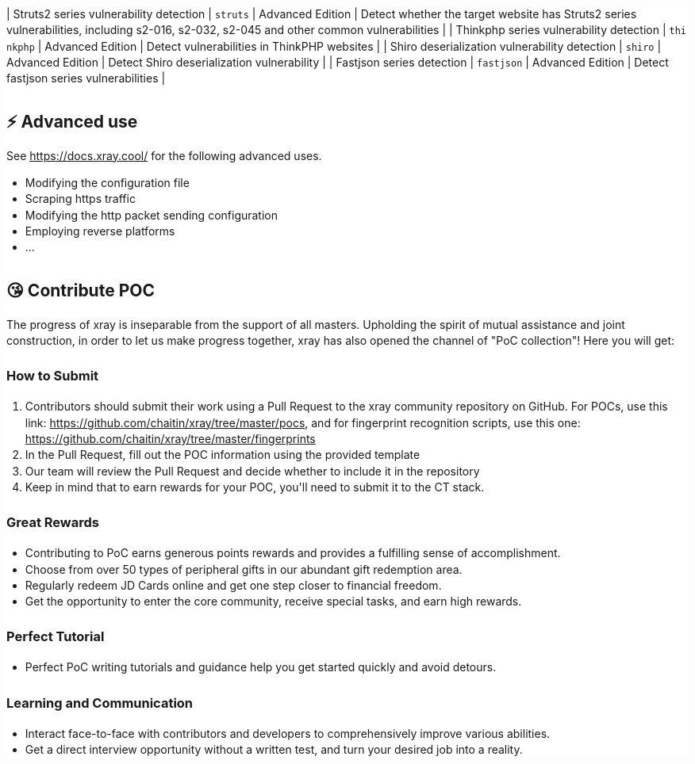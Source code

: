 | Struts2 series vulnerability detection        | `struts`         | Advanced Edition  | Detect whether the target website has Struts2 series vulnerabilities, including s2-016, s2-032, s2-045 and other common vulnerabilities                                      |
| Thinkphp series vulnerability detection       | `thinkphp`       | Advanced Edition  | Detect vulnerabilities in ThinkPHP websites                                                                                                                                  |
| Shiro deserialization vulnerability detection | `shiro`          | Advanced Edition  | Detect Shiro deserialization vulnerability                                                                                                                                   |
| Fastjson series detection                     | `fastjson`       | Advanced Edition  | Detect fastjson series vulnerabilities                                                                                                                                       |


## ⚡️ Advanced use

See https://docs.xray.cool/ for the following advanced uses.

- Modifying the configuration file
- Scraping https traffic
- Modifying the http packet sending configuration
- Employing reverse platforms
- ...

## 😘 Contribute POC

The progress of xray is inseparable from the support of all masters. Upholding the spirit of mutual assistance and joint construction, in order to let us make progress together, xray has also opened the channel of "PoC collection"! Here you will get:

### How to Submit

1. Contributors should submit their work using a Pull Request to the xray community repository on GitHub. For POCs, use this link: https://github.com/chaitin/xray/tree/master/pocs, and for fingerprint recognition scripts, use this one: https://github.com/chaitin/xray/tree/master/fingerprints
2. In the Pull Request, fill out the POC information using the provided template
3. Our team will review the Pull Request and decide whether to include it in the repository
4. Keep in mind that to earn rewards for your POC, you'll need to submit it to the CT stack.

### Great Rewards

- Contributing to PoC earns generous points rewards and provides a fulfilling sense of accomplishment.
- Choose from over 50 types of peripheral gifts in our abundant gift redemption area.
- Regularly redeem JD Cards online and get one step closer to financial freedom.
- Get the opportunity to enter the core community, receive special tasks, and earn high rewards.

### Perfect Tutorial

- Perfect PoC writing tutorials and guidance help you get started quickly and avoid detours.

### Learning and Communication

- Interact face-to-face with contributors and developers to comprehensively improve various abilities.
- Get a direct interview opportunity without a written test, and turn your desired job into a reality.
